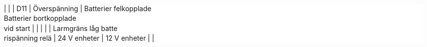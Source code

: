 |                                                                                                                                                                                                                                                                                                                                                                                                                                                                                                                                                                                                                                                                                       |                                                                                                                                                                                                                                                                                                                                                                                                                                                                                                                                                                                                                                                                                                                                                                                                                                                                                                                                                                                                                                                                                                                                                                                                                                                                                                                                  | D11                                                                                    | Överspänning                                                                           | Batterier felkopplade<br>Batterier bortkopplade<br>vid start |  |
|                                                                                                                                                                                                                                                                                                                                                                                                                                                                                                                                                                                                                                                                                       |                                                                                                                                                                                                                                                                                                                                                                                                                                                                                                                                                                                                                                                                                                                                                                                                                                                                                                                                                                                                                                                                                                                                                                                                                                                                                                                                  | Larmgräns låg batte<br>rispänning relä                                                 | 24 V enheter                                                                           | 12 V enheter                                                 |  |